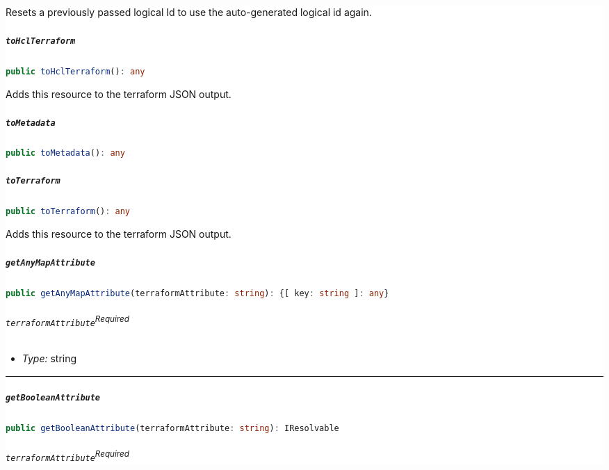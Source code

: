 Resets a previously passed logical Id to use the auto-generated logical id again.

##### `toHclTerraform` <a name="toHclTerraform" id="@cdktf/provider-databricks.dataDatabricksBudgetPolicy.DataDatabricksBudgetPolicy.toHclTerraform"></a>

```typescript
public toHclTerraform(): any
```

Adds this resource to the terraform JSON output.

##### `toMetadata` <a name="toMetadata" id="@cdktf/provider-databricks.dataDatabricksBudgetPolicy.DataDatabricksBudgetPolicy.toMetadata"></a>

```typescript
public toMetadata(): any
```

##### `toTerraform` <a name="toTerraform" id="@cdktf/provider-databricks.dataDatabricksBudgetPolicy.DataDatabricksBudgetPolicy.toTerraform"></a>

```typescript
public toTerraform(): any
```

Adds this resource to the terraform JSON output.

##### `getAnyMapAttribute` <a name="getAnyMapAttribute" id="@cdktf/provider-databricks.dataDatabricksBudgetPolicy.DataDatabricksBudgetPolicy.getAnyMapAttribute"></a>

```typescript
public getAnyMapAttribute(terraformAttribute: string): {[ key: string ]: any}
```

###### `terraformAttribute`<sup>Required</sup> <a name="terraformAttribute" id="@cdktf/provider-databricks.dataDatabricksBudgetPolicy.DataDatabricksBudgetPolicy.getAnyMapAttribute.parameter.terraformAttribute"></a>

- *Type:* string

---

##### `getBooleanAttribute` <a name="getBooleanAttribute" id="@cdktf/provider-databricks.dataDatabricksBudgetPolicy.DataDatabricksBudgetPolicy.getBooleanAttribute"></a>

```typescript
public getBooleanAttribute(terraformAttribute: string): IResolvable
```

###### `terraformAttribute`<sup>Required</sup> <a name="terraformAttribute" id="@cdktf/provider-databricks.dataDatabricksBudgetPolicy.DataDatabricksBudgetPolicy.getBooleanAttribute.parameter.terraformAttribute"></a>
